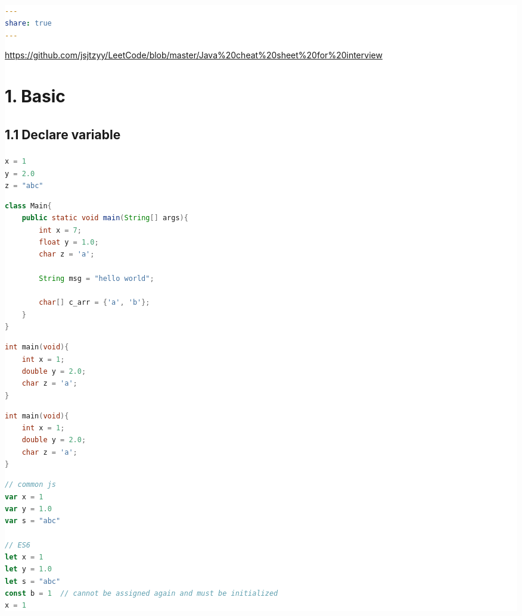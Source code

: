 ```yaml
---
share: true
---
```


https://github.com/jsjtzyy/LeetCode/blob/master/Java%20cheat%20sheet%20for%20interview
# 1. Basic
## 1.1 Declare variable

```Python group:1.1
x = 1
y = 2.0
z = "abc"
```
```Java group:1.1
class Main{
	public static void main(String[] args){
		int x = 7;
		float y = 1.0;
		char z = 'a';
		
		String msg = "hello world";
		
		char[] c_arr = {'a', 'b'};
	}
}
```
```C group:1.1
int main(void){
	int x = 1;
	double y = 2.0;
	char z = 'a';
}
```
```Cpp group:1.1
int main(void){
	int x = 1;
	double y = 2.0;
	char z = 'a';
}
```
```Javascript group:1.1
// common js
var x = 1
var y = 1.0
var s = "abc"

// ES6
let x = 1
let y = 1.0
let s = "abc"
const b = 1  // cannot be assigned again and must be initialized
x = 1
```

